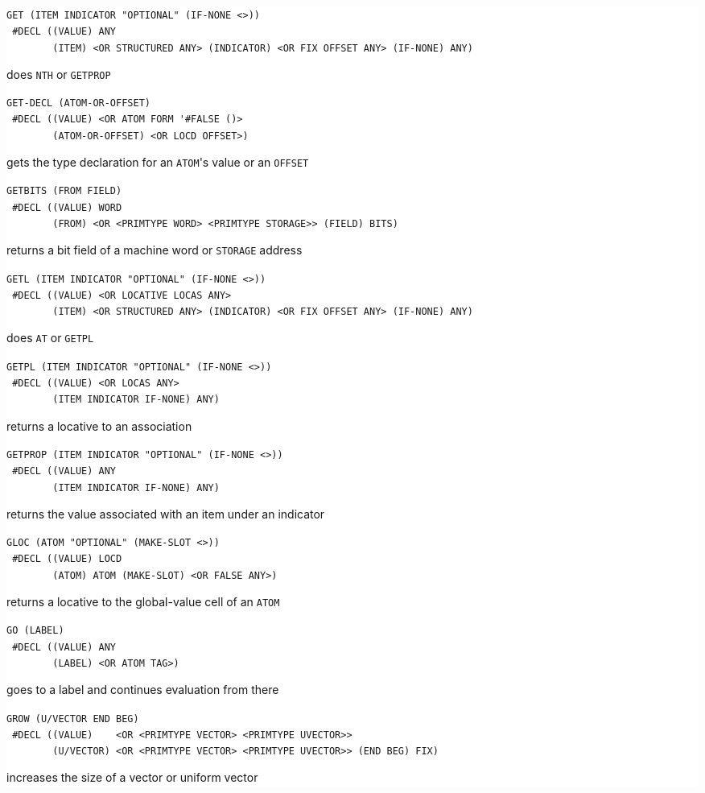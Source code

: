 ```
GET (ITEM INDICATOR "OPTIONAL" (IF-NONE <>))
 #DECL ((VALUE) ANY
        (ITEM) <OR STRUCTURED ANY> (INDICATOR) <OR FIX OFFSET ANY> (IF-NONE) ANY)
```
does `NTH` or `GETPROP`

```
GET-DECL (ATOM-OR-OFFSET)
 #DECL ((VALUE) <OR ATOM FORM '#FALSE ()>
        (ATOM-OR-OFFSET) <OR LOCD OFFSET>)
```
gets the type declaration for an `ATOM`'s value or an `OFFSET`

```
GETBITS (FROM FIELD)
 #DECL ((VALUE) WORD
        (FROM) <OR <PRIMTYPE WORD> <PRIMTYPE STORAGE>> (FIELD) BITS)
```
returns a bit field of a machine word or `STORAGE` address

```
GETL (ITEM INDICATOR "OPTIONAL" (IF-NONE <>))
 #DECL ((VALUE) <OR LOCATIVE LOCAS ANY>
        (ITEM) <OR STRUCTURED ANY> (INDICATOR) <OR FIX OFFSET ANY> (IF-NONE) ANY)
```
does `AT` or `GETPL`

```
GETPL (ITEM INDICATOR "OPTIONAL" (IF-NONE <>))
 #DECL ((VALUE) <OR LOCAS ANY>
        (ITEM INDICATOR IF-NONE) ANY)
```
returns a locative to an association

```
GETPROP (ITEM INDICATOR "OPTIONAL" (IF-NONE <>))
 #DECL ((VALUE) ANY
        (ITEM INDICATOR IF-NONE) ANY)
```
returns the value associated with an item under an indicator

```
GLOC (ATOM "OPTIONAL" (MAKE-SLOT <>))
 #DECL ((VALUE) LOCD
        (ATOM) ATOM (MAKE-SLOT) <OR FALSE ANY>)
```
returns a locative to the global-value cell of an `ATOM`

```
GO (LABEL)
 #DECL ((VALUE) ANY
        (LABEL) <OR ATOM TAG>)
```
goes to a label and continues evaluation from there

```
GROW (U/VECTOR END BEG)
 #DECL ((VALUE)    <OR <PRIMTYPE VECTOR> <PRIMTYPE UVECTOR>>
        (U/VECTOR) <OR <PRIMTYPE VECTOR> <PRIMTYPE UVECTOR>> (END BEG) FIX)
```
increases the size of a vector or uniform vector
